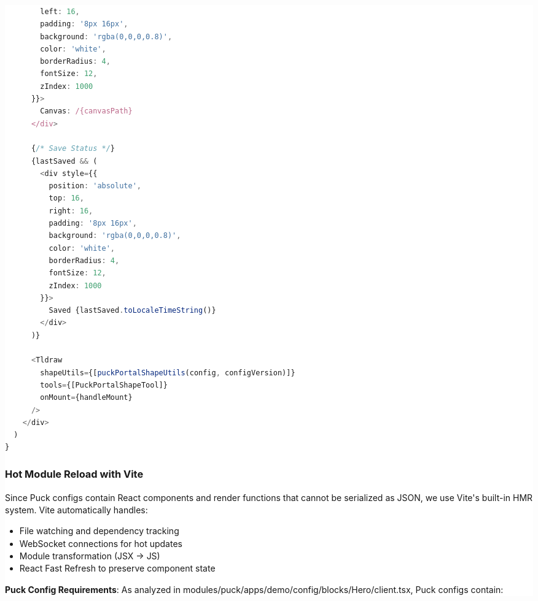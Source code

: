 ```typescript
        left: 16,
        padding: '8px 16px',
        background: 'rgba(0,0,0,0.8)',
        color: 'white',
        borderRadius: 4,
        fontSize: 12,
        zIndex: 1000
      }}>
        Canvas: /{canvasPath}
      </div>

      {/* Save Status */}
      {lastSaved && (
        <div style={{
          position: 'absolute',
          top: 16,
          right: 16,
          padding: '8px 16px',
          background: 'rgba(0,0,0,0.8)',
          color: 'white',
          borderRadius: 4,
          fontSize: 12,
          zIndex: 1000
        }}>
          Saved {lastSaved.toLocaleTimeString()}
        </div>
      )}

      <Tldraw
        shapeUtils={[puckPortalShapeUtils(config, configVersion)]}
        tools={[PuckPortalShapeTool]}
        onMount={handleMount}
      />
    </div>
  )
}
```

### Hot Module Reload with Vite

Since Puck configs contain React components and render functions that cannot be serialized as JSON, we use Vite's
built-in HMR system. Vite automatically handles:

- File watching and dependency tracking
- WebSocket connections for hot updates
- Module transformation (JSX → JS)
- React Fast Refresh to preserve component state

**Puck Config Requirements**: As analyzed in modules/puck/apps/demo/config/blocks/Hero/client.tsx, Puck configs contain:
